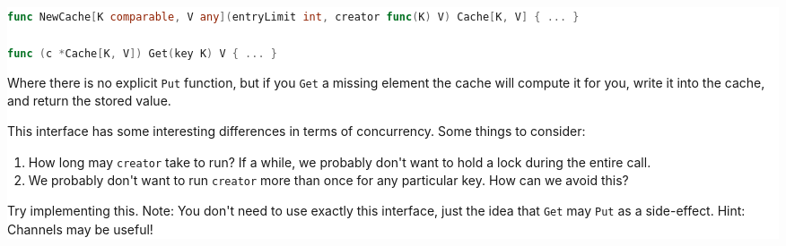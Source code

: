 ```go
func NewCache[K comparable, V any](entryLimit int, creator func(K) V) Cache[K, V] { ... }

func (c *Cache[K, V]) Get(key K) V { ... }
```

Where there is no explicit `Put` function, but if you `Get` a missing element the cache will compute it for you, write it into the cache, and return the stored value.

This interface has some interesting differences in terms of concurrency. Some things to consider:
1. How long may `creator` take to run? If a while, we probably don't want to hold a lock during the entire call.
2. We probably don't want to run `creator` more than once for any particular key. How can we avoid this?

Try implementing this. Note: You don't need to use exactly this interface, just the idea that `Get` may `Put` as a side-effect. Hint: Channels may be useful!

<script
  src="https://cdn.jsdelivr.net/npm/mermaid/dist/mermaid.min.js"
  defer
></script>
<script>
  mermaid.initialize({ startOnLoad: true });
</script>
